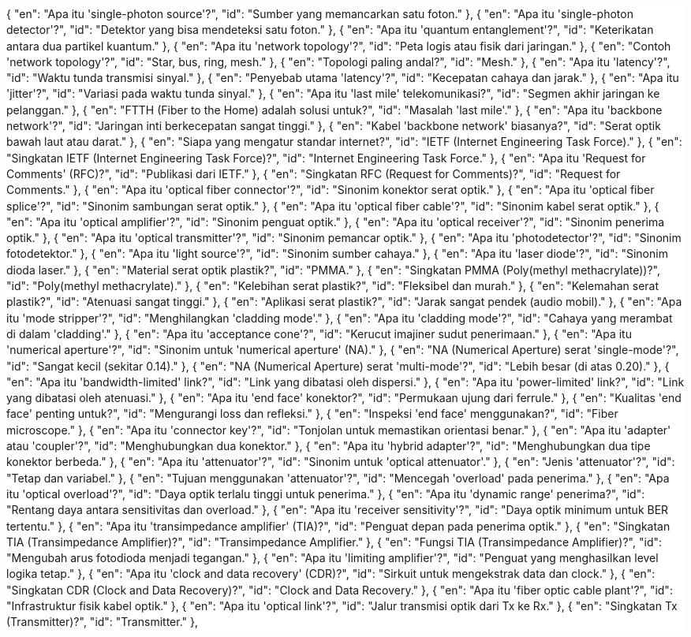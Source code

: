   { "en": "Apa itu 'single-photon source'?", "id": "Sumber yang memancarkan satu foton." },
  { "en": "Apa itu 'single-photon detector'?", "id": "Detektor yang bisa mendeteksi satu foton." },
  { "en": "Apa itu 'quantum entanglement'?", "id": "Keterikatan antara dua partikel kuantum." },
  { "en": "Apa itu 'network topology'?", "id": "Peta logis atau fisik dari jaringan." },
  { "en": "Contoh 'network topology'?", "id": "Star, bus, ring, mesh." },
  { "en": "Topologi paling andal?", "id": "Mesh." },
  { "en": "Apa itu 'latency'?", "id": "Waktu tunda transmisi sinyal." },
  { "en": "Penyebab utama 'latency'?", "id": "Kecepatan cahaya dan jarak." },
  { "en": "Apa itu 'jitter'?", "id": "Variasi pada waktu tunda sinyal." },
  { "en": "Apa itu 'last mile' telekomunikasi?", "id": "Segmen akhir jaringan ke pelanggan." },
  { "en": "FTTH (Fiber to the Home) adalah solusi untuk?", "id": "Masalah 'last mile'." },
  { "en": "Apa itu 'backbone network'?", "id": "Jaringan inti berkecepatan sangat tinggi." },
  { "en": "Kabel 'backbone network' biasanya?", "id": "Serat optik bawah laut atau darat." },
  { "en": "Siapa yang mengatur standar internet?", "id": "IETF (Internet Engineering Task Force)." },
  { "en": "Singkatan IETF (Internet Engineering Task Force)?", "id": "Internet Engineering Task Force." },
  { "en": "Apa itu 'Request for Comments' (RFC)?", "id": "Publikasi dari IETF." },
  { "en": "Singkatan RFC (Request for Comments)?", "id": "Request for Comments." },
  { "en": "Apa itu 'optical fiber connector'?", "id": "Sinonim konektor serat optik." },
  { "en": "Apa itu 'optical fiber splice'?", "id": "Sinonim sambungan serat optik." },
  { "en": "Apa itu 'optical fiber cable'?", "id": "Sinonim kabel serat optik." },
  { "en": "Apa itu 'optical amplifier'?", "id": "Sinonim penguat optik." },
  { "en": "Apa itu 'optical receiver'?", "id": "Sinonim penerima optik." },
  { "en": "Apa itu 'optical transmitter'?", "id": "Sinonim pemancar optik." },
  { "en": "Apa itu 'photodetector'?", "id": "Sinonim fotodetektor." },
  { "en": "Apa itu 'light source'?", "id": "Sinonim sumber cahaya." },
  { "en": "Apa itu 'laser diode'?", "id": "Sinonim dioda laser." },
  { "en": "Material serat optik plastik?", "id": "PMMA." },
  { "en": "Singkatan PMMA (Poly(methyl methacrylate))?", "id": "Poly(methyl methacrylate)." },
  { "en": "Kelebihan serat plastik?", "id": "Fleksibel dan murah." },
  { "en": "Kelemahan serat plastik?", "id": "Atenuasi sangat tinggi." },
  { "en": "Aplikasi serat plastik?", "id": "Jarak sangat pendek (audio mobil)." },
  { "en": "Apa itu 'mode stripper'?", "id": "Menghilangkan 'cladding mode'." },
  { "en": "Apa itu 'cladding mode'?", "id": "Cahaya yang merambat di dalam 'cladding'." },
  { "en": "Apa itu 'acceptance cone'?", "id": "Kerucut imajiner sudut penerimaan." },
  { "en": "Apa itu 'numerical aperture'?", "id": "Sinonim untuk 'numerical aperture' (NA)." },
  { "en": "NA (Numerical Aperture) serat 'single-mode'?", "id": "Sangat kecil (sekitar 0.14)." },
  { "en": "NA (Numerical Aperture) serat 'multi-mode'?", "id": "Lebih besar (di atas 0.20)." },
  { "en": "Apa itu 'bandwidth-limited' link?", "id": "Link yang dibatasi oleh dispersi." },
  { "en": "Apa itu 'power-limited' link?", "id": "Link yang dibatasi oleh atenuasi." },
  { "en": "Apa itu 'end face' konektor?", "id": "Permukaan ujung dari ferrule." },
  { "en": "Kualitas 'end face' penting untuk?", "id": "Mengurangi loss dan refleksi." },
  { "en": "Inspeksi 'end face' menggunakan?", "id": "Fiber microscope." },
  { "en": "Apa itu 'connector key'?", "id": "Tonjolan untuk memastikan orientasi benar." },
  { "en": "Apa itu 'adapter' atau 'coupler'?", "id": "Menghubungkan dua konektor." },
  { "en": "Apa itu 'hybrid adapter'?", "id": "Menghubungkan dua tipe konektor berbeda." },
  { "en": "Apa itu 'attenuator'?", "id": "Sinonim untuk 'optical attenuator'." },
  { "en": "Jenis 'attenuator'?", "id": "Tetap dan variabel." },
  { "en": "Tujuan menggunakan 'attenuator'?", "id": "Mencegah 'overload' pada penerima." },
  { "en": "Apa itu 'optical overload'?", "id": "Daya optik terlalu tinggi untuk penerima." },
  { "en": "Apa itu 'dynamic range' penerima?", "id": "Rentang daya antara sensitivitas dan overload." },
  { "en": "Apa itu 'receiver sensitivity'?", "id": "Daya optik minimum untuk BER tertentu." },
  { "en": "Apa itu 'transimpedance amplifier' (TIA)?", "id": "Penguat depan pada penerima optik." },
  { "en": "Singkatan TIA (Transimpedance Amplifier)?", "id": "Transimpedance Amplifier." },
  { "en": "Fungsi TIA (Transimpedance Amplifier)?", "id": "Mengubah arus fotodioda menjadi tegangan." },
  { "en": "Apa itu 'limiting amplifier'?", "id": "Penguat yang menghasilkan level logika tetap." },
  { "en": "Apa itu 'clock and data recovery' (CDR)?", "id": "Sirkuit untuk mengekstrak data dan clock." },
  { "en": "Singkatan CDR (Clock and Data Recovery)?", "id": "Clock and Data Recovery." },
  { "en": "Apa itu 'fiber optic cable plant'?", "id": "Infrastruktur fisik kabel optik." },
  { "en": "Apa itu 'optical link'?", "id": "Jalur transmisi optik dari Tx ke Rx." },
  { "en": "Singkatan Tx (Transmitter)?", "id": "Transmitter." },